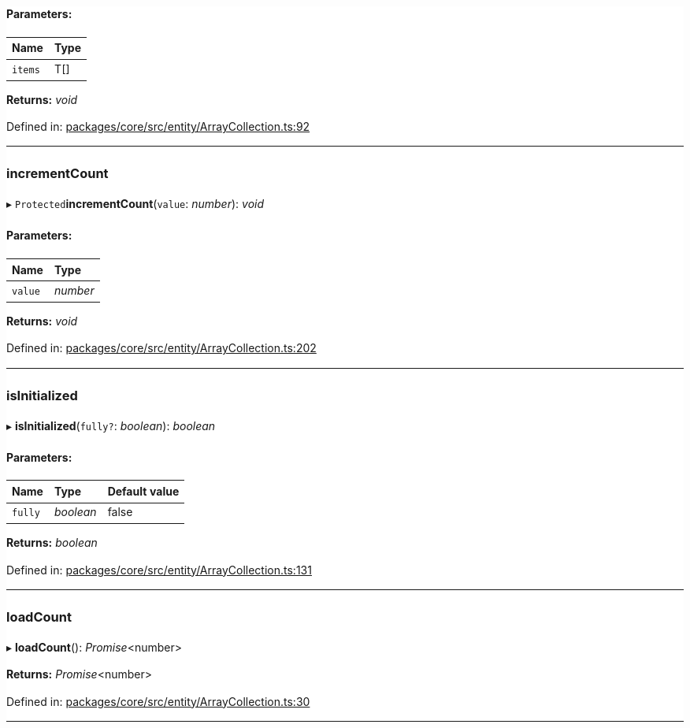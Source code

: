 #### Parameters:

Name | Type |
:------ | :------ |
`items` | T[] |

**Returns:** *void*

Defined in: [packages/core/src/entity/ArrayCollection.ts:92](https://github.com/mikro-orm/mikro-orm/blob/bcf1a0899b/packages/core/src/entity/ArrayCollection.ts#L92)

___

### incrementCount

▸ `Protected`**incrementCount**(`value`: *number*): *void*

#### Parameters:

Name | Type |
:------ | :------ |
`value` | *number* |

**Returns:** *void*

Defined in: [packages/core/src/entity/ArrayCollection.ts:202](https://github.com/mikro-orm/mikro-orm/blob/bcf1a0899b/packages/core/src/entity/ArrayCollection.ts#L202)

___

### isInitialized

▸ **isInitialized**(`fully?`: *boolean*): *boolean*

#### Parameters:

Name | Type | Default value |
:------ | :------ | :------ |
`fully` | *boolean* | false |

**Returns:** *boolean*

Defined in: [packages/core/src/entity/ArrayCollection.ts:131](https://github.com/mikro-orm/mikro-orm/blob/bcf1a0899b/packages/core/src/entity/ArrayCollection.ts#L131)

___

### loadCount

▸ **loadCount**(): *Promise*<number\>

**Returns:** *Promise*<number\>

Defined in: [packages/core/src/entity/ArrayCollection.ts:30](https://github.com/mikro-orm/mikro-orm/blob/bcf1a0899b/packages/core/src/entity/ArrayCollection.ts#L30)

___
